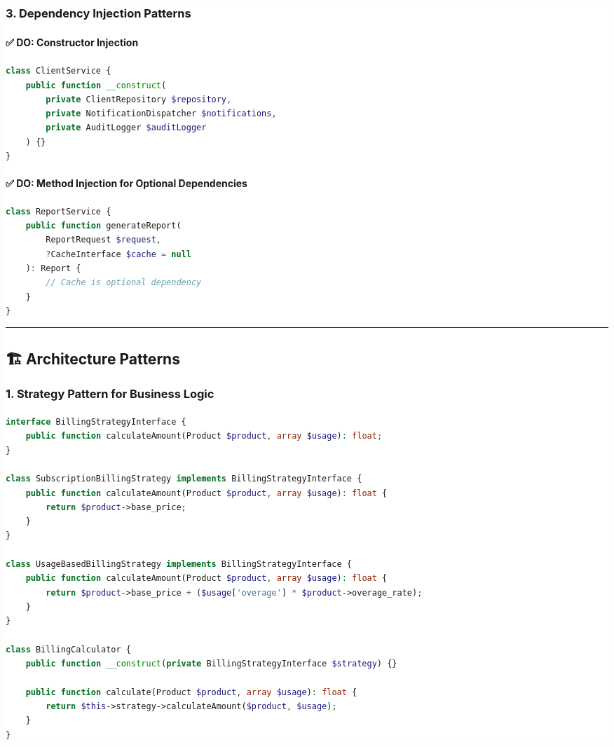 ### **3. Dependency Injection Patterns**

#### **✅ DO: Constructor Injection**
```php
class ClientService {
    public function __construct(
        private ClientRepository $repository,
        private NotificationDispatcher $notifications,
        private AuditLogger $auditLogger
    ) {}
}
```

#### **✅ DO: Method Injection for Optional Dependencies**
```php
class ReportService {
    public function generateReport(
        ReportRequest $request,
        ?CacheInterface $cache = null
    ): Report {
        // Cache is optional dependency
    }
}
```

---

## 🏗 Architecture Patterns

### **1. Strategy Pattern for Business Logic**

```php
interface BillingStrategyInterface {
    public function calculateAmount(Product $product, array $usage): float;
}

class SubscriptionBillingStrategy implements BillingStrategyInterface {
    public function calculateAmount(Product $product, array $usage): float {
        return $product->base_price;
    }
}

class UsageBasedBillingStrategy implements BillingStrategyInterface {
    public function calculateAmount(Product $product, array $usage): float {
        return $product->base_price + ($usage['overage'] * $product->overage_rate);
    }
}

class BillingCalculator {
    public function __construct(private BillingStrategyInterface $strategy) {}
    
    public function calculate(Product $product, array $usage): float {
        return $this->strategy->calculateAmount($product, $usage);
    }
}
```
